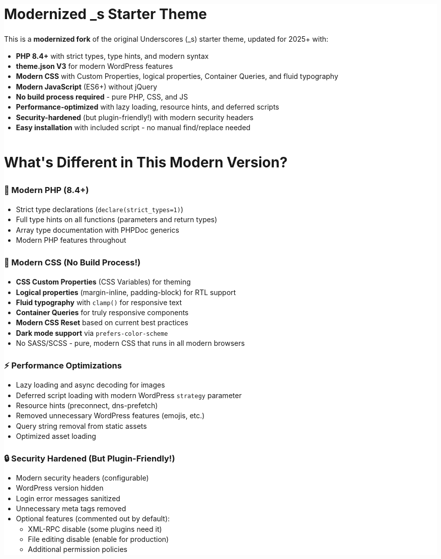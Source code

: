 Modernized _s Starter Theme
===

This is a **modernized fork** of the original Underscores (_s) starter theme, updated for 2025+ with:

- **PHP 8.4+** with strict types, type hints, and modern syntax
- **theme.json V3** for modern WordPress features
- **Modern CSS** with Custom Properties, logical properties, Container Queries, and fluid typography
- **Modern JavaScript** (ES6+) without jQuery
- **No build process required** - pure PHP, CSS, and JS
- **Performance-optimized** with lazy loading, resource hints, and deferred scripts
- **Security-hardened** (but plugin-friendly!) with modern security headers
- **Easy installation** with included script - no manual find/replace needed

What's Different in This Modern Version?
===

### 🚀 Modern PHP (8.4+)
- Strict type declarations (`declare(strict_types=1)`)
- Full type hints on all functions (parameters and return types)
- Array type documentation with PHPDoc generics
- Modern PHP features throughout

### 🎨 Modern CSS (No Build Process!)
- **CSS Custom Properties** (CSS Variables) for theming
- **Logical properties** (margin-inline, padding-block) for RTL support
- **Fluid typography** with `clamp()` for responsive text
- **Container Queries** for truly responsive components
- **Modern CSS Reset** based on current best practices
- **Dark mode support** via `prefers-color-scheme`
- No SASS/SCSS - pure, modern CSS that runs in all modern browsers

### ⚡ Performance Optimizations
- Lazy loading and async decoding for images
- Deferred script loading with modern WordPress `strategy` parameter
- Resource hints (preconnect, dns-prefetch)
- Removed unnecessary WordPress features (emojis, etc.)
- Query string removal from static assets
- Optimized asset loading

### 🔒 Security Hardened (But Plugin-Friendly!)
- Modern security headers (configurable)
- WordPress version hidden
- Login error messages sanitized
- Unnecessary meta tags removed
- Optional features (commented out by default):
  - XML-RPC disable (some plugins need it)
  - File editing disable (enable for production)
  - Additional permission policies
